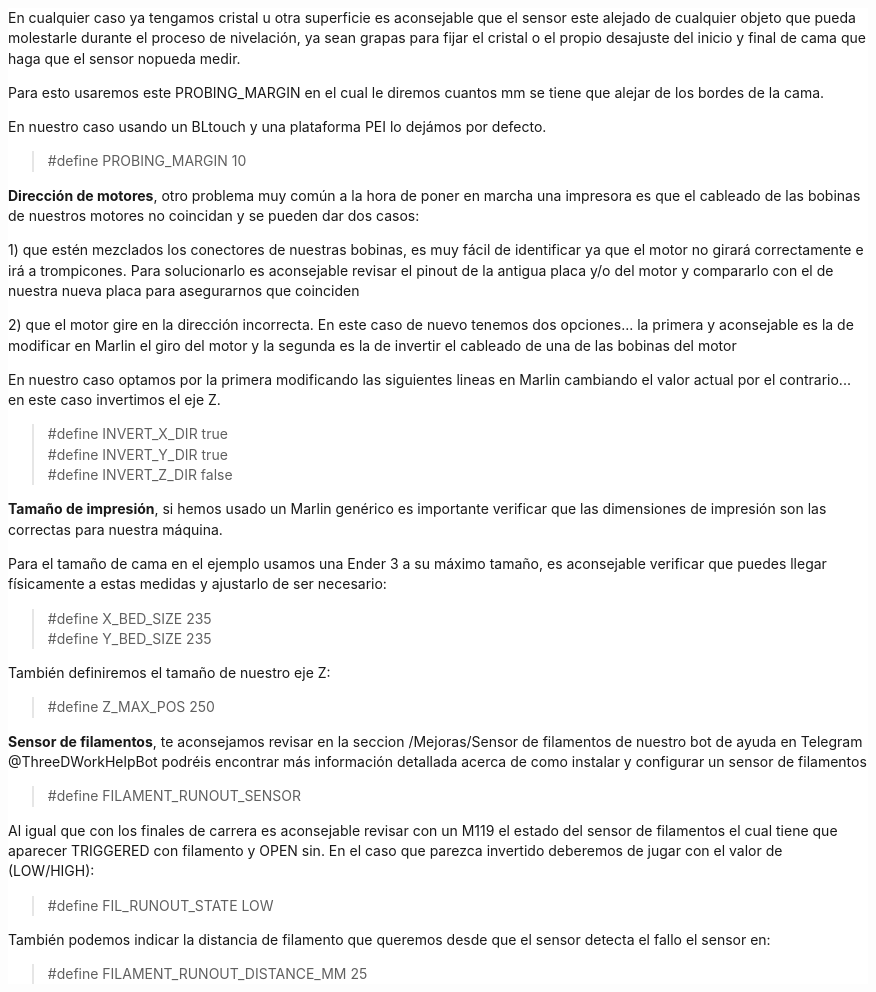 En cualquier caso ya tengamos cristal u otra superficie es aconsejable que el sensor este alejado de cualquier objeto que pueda molestarle durante el proceso de nivelación, ya sean grapas para fijar el cristal o el propio desajuste del inicio y final de cama que haga que el sensor nopueda medir.

Para esto usaremos este PROBING\_MARGIN en el cual le diremos cuantos mm se tiene que alejar de los bordes de la cama.

En nuestro caso usando un BLtouch y una plataforma PEI lo dejámos por defecto.

> \#define PROBING\_MARGIN 10

**Dirección de motores**, otro problema muy común a la hora de poner en marcha una impresora es que el cableado de las bobinas de nuestros motores no coincidan y se pueden dar dos casos:

1\) que estén mezclados los conectores de nuestras bobinas, es muy fácil de identificar ya que el motor no girará correctamente e irá a trompicones. Para solucionarlo es aconsejable revisar el pinout de la antigua placa y/o del motor y compararlo con el de nuestra nueva placa para asegurarnos que coinciden

2\) que el motor gire en la dirección incorrecta. En este caso de nuevo tenemos dos opciones... la primera y aconsejable es la de modificar en Marlin el giro del motor y la segunda es la de invertir el cableado de una de las bobinas del motor

En nuestro caso optamos por la primera modificando las siguientes lineas en Marlin cambiando el valor actual por el contrario... en este caso invertimos el eje Z.

> \#define INVERT\_X\_DIR true  
> \#define INVERT\_Y\_DIR true  
> \#define INVERT\_Z\_DIR false

**Tamaño de impresión**, si hemos usado un Marlin genérico es importante verificar que las dimensiones de impresión son las correctas para nuestra máquina.

Para el tamaño de cama en el ejemplo usamos una Ender 3 a su máximo tamaño, es aconsejable verificar que puedes llegar físicamente a estas medidas y ajustarlo de ser necesario:

> \#define X\_BED\_SIZE 235  
> \#define Y\_BED\_SIZE 235

También definiremos el tamaño de nuestro eje Z:

> \#define Z\_MAX\_POS 250

**Sensor de filamentos**, te aconsejamos revisar en la seccion /Mejoras/Sensor de filamentos de nuestro bot de ayuda en Telegram @ThreeDWorkHelpBot podréis encontrar más información detallada acerca de como instalar y configurar un sensor de filamentos

> \#define FILAMENT\_RUNOUT\_SENSOR

Al igual que con los finales de carrera es aconsejable revisar con un M119 el estado del sensor de filamentos el cual tiene que aparecer TRIGGERED con filamento y OPEN sin. En el caso que parezca invertido deberemos de jugar con el valor de \(LOW/HIGH\):

> \#define FIL\_RUNOUT\_STATE LOW

También podemos indicar la distancia de filamento que queremos desde que el sensor detecta el fallo el sensor en:

> \#define FILAMENT\_RUNOUT\_DISTANCE\_MM 25
